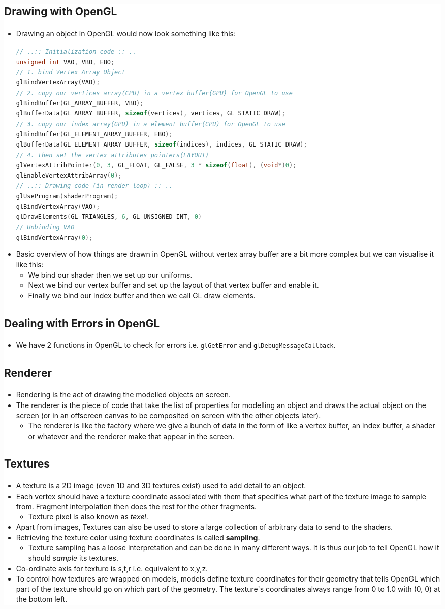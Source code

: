 ## Drawing with OpenGL

- Drawing an object in OpenGL would now look something like this:
  ```cpp
  // ..:: Initialization code :: ..
  unsigned int VAO, VBO, EBO;
  // 1. bind Vertex Array Object
  glBindVertexArray(VAO);
  // 2. copy our vertices array(CPU) in a vertex buffer(GPU) for OpenGL to use
  glBindBuffer(GL_ARRAY_BUFFER, VBO);
  glBufferData(GL_ARRAY_BUFFER, sizeof(vertices), vertices, GL_STATIC_DRAW);
  // 3. copy our index array(GPU) in a element buffer(CPU) for OpenGL to use
  glBindBuffer(GL_ELEMENT_ARRAY_BUFFER, EBO);
  glBufferData(GL_ELEMENT_ARRAY_BUFFER, sizeof(indices), indices, GL_STATIC_DRAW);
  // 4. then set the vertex attributes pointers(LAYOUT)
  glVertexAttribPointer(0, 3, GL_FLOAT, GL_FALSE, 3 * sizeof(float), (void*)0);
  glEnableVertexAttribArray(0);
  // ..:: Drawing code (in render loop) :: ..
  glUseProgram(shaderProgram);
  glBindVertexArray(VAO);
  glDrawElements(GL_TRIANGLES, 6, GL_UNSIGNED_INT, 0)
  // Unbinding VAO
  glBindVertexArray(0);
  ```
- Basic overview of how things are drawn in OpenGL without vertex array buffer are a bit more complex but we can visualise it like this:
  - We bind our shader then we set up our uniforms.
  - Next we bind our vertex buffer and set up the layout of that vertex buffer and enable it.
  - Finally we bind our index buffer and then we call GL draw elements.

## Dealing with Errors in OpenGL

- We have 2 functions in OpenGL to check for errors i.e. `glGetError` and `glDebugMessageCallback`.

## Renderer

- Rendering is the act of drawing the modelled objects on screen.
- The renderer is the piece of code that take the list of properties for modelling an object and draws the actual object on the screen (or in an offscreen canvas to be composited on screen with the other objects later).
  - The renderer is like the factory where we give a bunch of data in the form of like a vertex buffer, an index buffer, a shader or whatever and the renderer make that appear in the screen.

## Textures

- A texture is a 2D image (even 1D and 3D textures exist) used to add detail to an object.
- Each vertex should have a texture coordinate associated with them that specifies what part of the texture image to sample from. Fragment interpolation then does the rest for the other fragments.
  - Texture pixel is also known as _texel_.
- Apart from images, Textures can also be used to store a large collection of arbitrary data to send to the shaders.
- Retrieving the texture color using texture coordinates is called **sampling**.
  - Texture sampling has a loose interpretation and can be done in many different ways. It is thus our job to tell OpenGL how it should _sample_ its textures.
- Co-ordinate axis for texture is s,t,r i.e. equivalent to x,y,z.
- To control how textures are wrapped on models, models define texture coordinates for their geometry that tells OpenGL which part of the texture should go on which part of the geometry. The texture's coordinates always range from 0 to 1.0 with (0, 0) at the bottom left.
